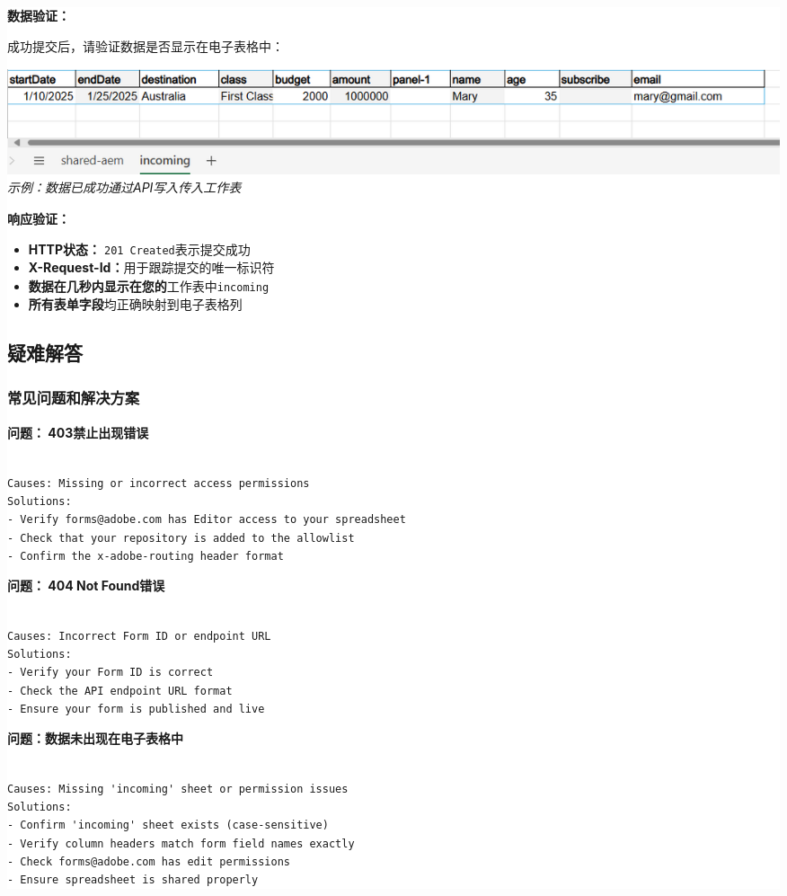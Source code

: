 **数据验证：**

成功提交后，请验证数据是否显示在电子表格中：

![已更新工作表](/help/forms/assets/updated-sheet.png)
*示例：数据已成功通过API写入传入工作表*

**响应验证：**

- **HTTP状态：** `201 Created`表示提交成功
- **X-Request-Id：**&#x200B;用于跟踪提交的唯一标识符
- **数据在几秒内显示在您的**&#x200B;工作表中`incoming`
- **所有表单字段**&#x200B;均正确映射到电子表格列

## 疑难解答

### 常见问题和解决方案

**问题： 403禁止出现错误**

```

Causes: Missing or incorrect access permissions
Solutions:
- Verify forms@adobe.com has Editor access to your spreadsheet
- Check that your repository is added to the allowlist
- Confirm the x-adobe-routing header format

```

**问题： 404 Not Found错误**

```

Causes: Incorrect Form ID or endpoint URL
Solutions:  
- Verify your Form ID is correct
- Check the API endpoint URL format
- Ensure your form is published and live

```


**问题：数据未出现在电子表格中**

```

Causes: Missing 'incoming' sheet or permission issues
Solutions:
- Confirm 'incoming' sheet exists (case-sensitive)
- Verify column headers match form field names exactly
- Check forms@adobe.com has edit permissions
- Ensure spreadsheet is shared properly

```
